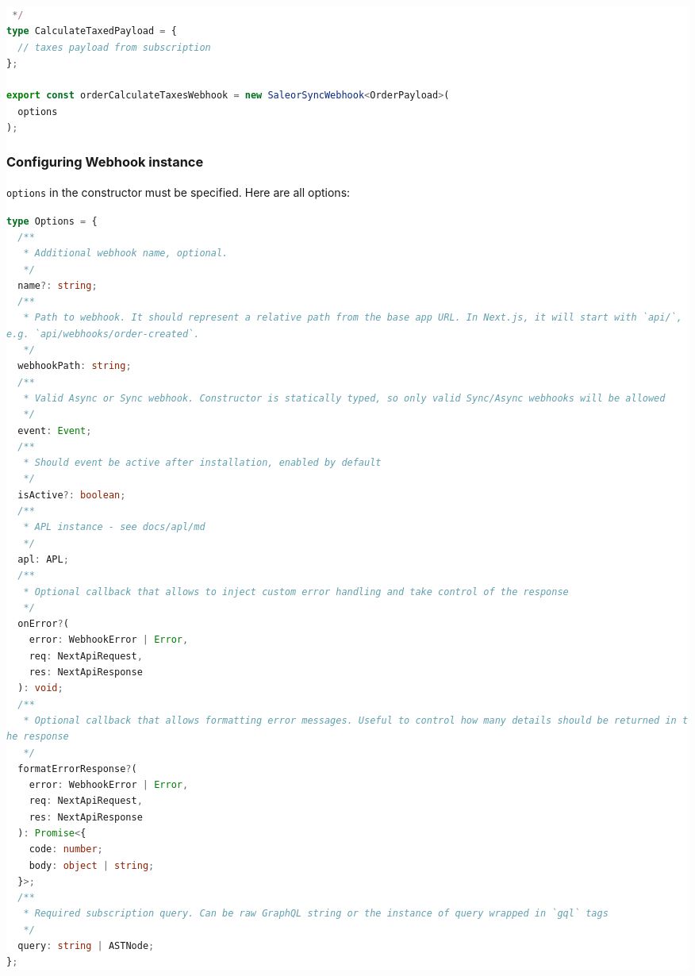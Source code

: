 ```typescript
 */
type CalculateTaxedPayload = {
  // taxes payload from subscription
};

export const orderCalculateTaxesWebhook = new SaleorSyncWebhook<OrderPayload>(
  options
);
```

### Configuring Webhook instance

`options` in the constructor must be specified. Here are all options:

```typescript
type Options = {
  /**
   * Additional webhook name, optional.
   */
  name?: string;
  /**
   * Path to webhook. It should represent a relative path from the base app URL. In Next.js, it will start with `api/`, e.g. `api/webhooks/order-created`.
   */
  webhookPath: string;
  /**
   * Valid Async or Sync webhook. Constructor is statically typed, so only valid Sync/Async webhooks will be allowed
   */
  event: Event;
  /**
   * Should event be active after installation, enabled by default
   */
  isActive?: boolean;
  /**
   * APL instance - see docs/apl/md
   */
  apl: APL;
  /**
   * Optional callback that allows to inject custom error handling and take control of the response
   */
  onError?(
    error: WebhookError | Error,
    req: NextApiRequest,
    res: NextApiResponse
  ): void;
  /**
   * Optional callback that allows formatting error messages. Useful to control how many details should be returned in the response
   */
  formatErrorResponse?(
    error: WebhookError | Error,
    req: NextApiRequest,
    res: NextApiResponse
  ): Promise<{
    code: number;
    body: object | string;
  }>;
  /**
   * Required subscription query. Can be raw GraphQL string or the instance of query wrapped in `gql` tags
   */
  query: string | ASTNode;
};
```